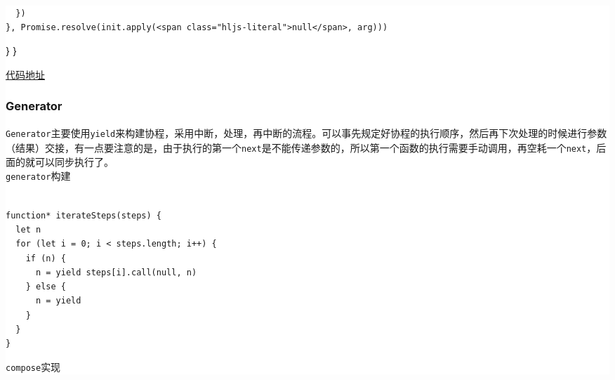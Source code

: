       })
    }, Promise.resolve(init.apply(<span class="hljs-literal">null</span>, arg)))
  }
}</code></pre>
<p><a href="https://github.com/dongzhe3917875/compose/tree/master/promise" rel="nofollow noreferrer" target="_blank">代码地址</a></p>
<h3 id="articleHeader6">Generator</h3>
<p><code>Generator</code>主要使用<code>yield</code>来构建协程，采用中断，处理，再中断的流程。可以事先规定好协程的执行顺序，然后再下次处理的时候进行参数（结果）交接，有一点要注意的是，由于执行的第一个<code>next</code>是不能传递参数的，所以第一个函数的执行需要手动调用，再空耗一个<code>next</code>，后面的就可以同步执行了。<br><code>generator</code>构建</p>
<div class="widget-codetool" style="display:none;">
      <div class="widget-codetool--inner">
      <span class="selectCode code-tool" data-toggle="tooltip" data-placement="top" title="" data-original-title="全选"></span>
      <span type="button" class="copyCode code-tool" data-toggle="tooltip" data-placement="top" data-clipboard-text="
function* iterateSteps(steps) {
  let n
  for (let i = 0; i < steps.length; i++) {
    if (n) {
      n = yield steps[i].call(null, n)
    } else {
      n = yield
    }
  }
}
" title="" data-original-title="复制"></span>
      <span type="button" class="saveToNote code-tool" data-toggle="tooltip" data-placement="top" title="" data-original-title="放进笔记"></span>
      </div>
      </div><pre class="hljs javascript"><code>
<span class="hljs-function"><span class="hljs-keyword">function</span>* <span class="hljs-title">iterateSteps</span>(<span class="hljs-params">steps</span>) </span>{
  <span class="hljs-keyword">let</span> n
  <span class="hljs-keyword">for</span> (<span class="hljs-keyword">let</span> i = <span class="hljs-number">0</span>; i &lt; steps.length; i++) {
    <span class="hljs-keyword">if</span> (n) {
      n = <span class="hljs-keyword">yield</span> steps[i].call(<span class="hljs-literal">null</span>, n)
    } <span class="hljs-keyword">else</span> {
      n = <span class="hljs-keyword">yield</span>
    }
  }
}
</code></pre>
<p><code>compose</code>实现</p>
<div class="widget-codetool" style="display:none;">
      <div class="widget-codetool--inner">
      <span class="selectCode code-tool" data-toggle="tooltip" data-placement="top" title="" data-original-title="全选"></span>
      <span type="button" class="copyCode code-tool" data-toggle="tooltip" data-placement="top" data-clipboard-text="const compose = function(...steps) {
  let g = iterateSteps(steps)
  return function(...args) {
    let val = steps.pop().apply(null, args)
    // 这里是第一个值
    console.log(val)
    // 因为无法传参数 所以无所谓执行 就是空耗一个yield
    g.next()
    return steps.reverse.reduce((val, val1) => g.next(val).value, val)
  }
}" title="" data-original-title="复制"></span>
      <span type="button" class="saveToNote code-tool" data-toggle="tooltip" data-placement="top" title="" data-original-title="放进笔记"></span>